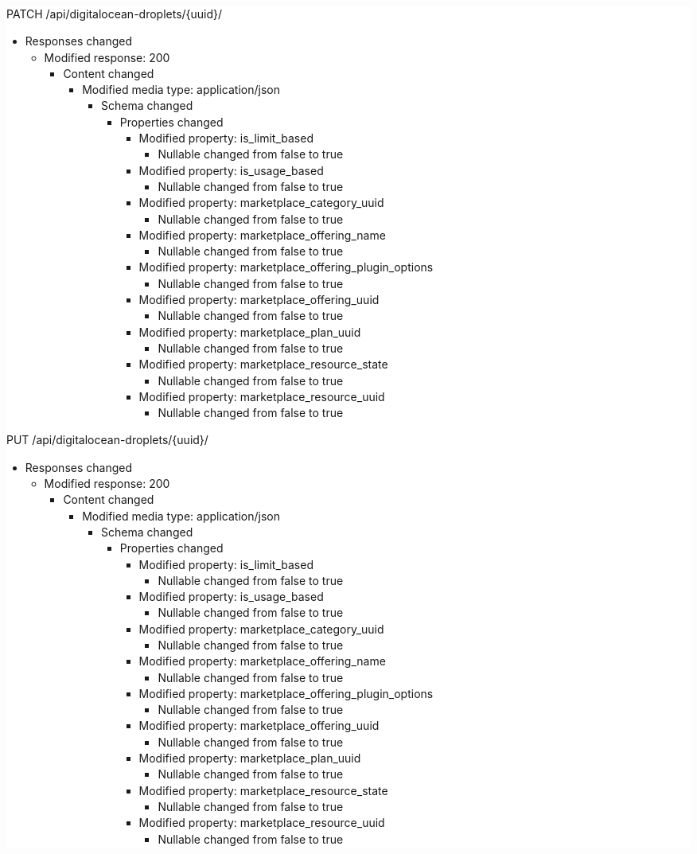 PATCH /api/digitalocean-droplets/{uuid}/

- Responses changed
  - Modified response: 200
    - Content changed
      - Modified media type: application/json
        - Schema changed
          - Properties changed
            - Modified property: is_limit_based
              - Nullable changed from false to true
            - Modified property: is_usage_based
              - Nullable changed from false to true
            - Modified property: marketplace_category_uuid
              - Nullable changed from false to true
            - Modified property: marketplace_offering_name
              - Nullable changed from false to true
            - Modified property: marketplace_offering_plugin_options
              - Nullable changed from false to true
            - Modified property: marketplace_offering_uuid
              - Nullable changed from false to true
            - Modified property: marketplace_plan_uuid
              - Nullable changed from false to true
            - Modified property: marketplace_resource_state
              - Nullable changed from false to true
            - Modified property: marketplace_resource_uuid
              - Nullable changed from false to true

PUT /api/digitalocean-droplets/{uuid}/

- Responses changed
  - Modified response: 200
    - Content changed
      - Modified media type: application/json
        - Schema changed
          - Properties changed
            - Modified property: is_limit_based
              - Nullable changed from false to true
            - Modified property: is_usage_based
              - Nullable changed from false to true
            - Modified property: marketplace_category_uuid
              - Nullable changed from false to true
            - Modified property: marketplace_offering_name
              - Nullable changed from false to true
            - Modified property: marketplace_offering_plugin_options
              - Nullable changed from false to true
            - Modified property: marketplace_offering_uuid
              - Nullable changed from false to true
            - Modified property: marketplace_plan_uuid
              - Nullable changed from false to true
            - Modified property: marketplace_resource_state
              - Nullable changed from false to true
            - Modified property: marketplace_resource_uuid
              - Nullable changed from false to true
